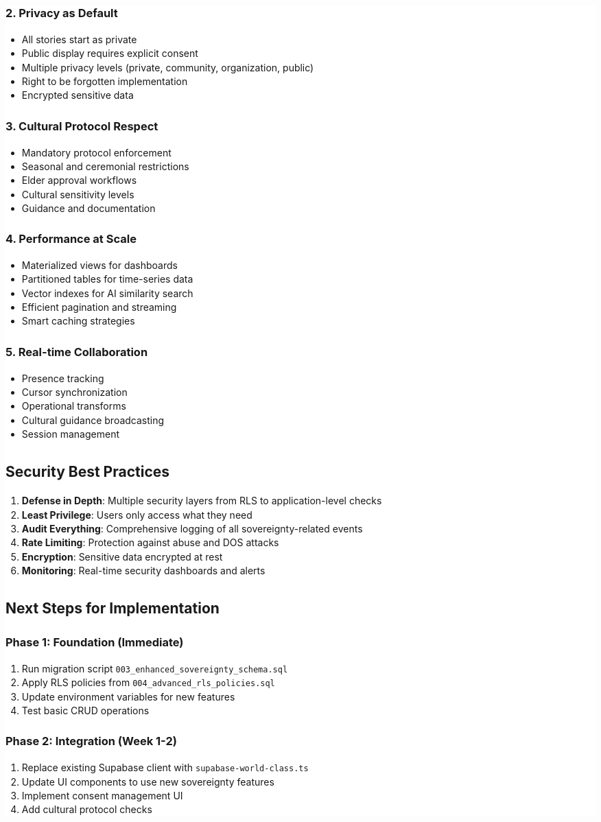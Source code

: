 ### 2. Privacy as Default
- All stories start as private
- Public display requires explicit consent
- Multiple privacy levels (private, community, organization, public)
- Right to be forgotten implementation
- Encrypted sensitive data

### 3. Cultural Protocol Respect
- Mandatory protocol enforcement
- Seasonal and ceremonial restrictions
- Elder approval workflows
- Cultural sensitivity levels
- Guidance and documentation

### 4. Performance at Scale
- Materialized views for dashboards
- Partitioned tables for time-series data
- Vector indexes for AI similarity search
- Efficient pagination and streaming
- Smart caching strategies

### 5. Real-time Collaboration
- Presence tracking
- Cursor synchronization
- Operational transforms
- Cultural guidance broadcasting
- Session management

## Security Best Practices

1. **Defense in Depth**: Multiple security layers from RLS to application-level checks
2. **Least Privilege**: Users only access what they need
3. **Audit Everything**: Comprehensive logging of all sovereignty-related events
4. **Rate Limiting**: Protection against abuse and DOS attacks
5. **Encryption**: Sensitive data encrypted at rest
6. **Monitoring**: Real-time security dashboards and alerts

## Next Steps for Implementation

### Phase 1: Foundation (Immediate)
1. Run migration script `003_enhanced_sovereignty_schema.sql`
2. Apply RLS policies from `004_advanced_rls_policies.sql`
3. Update environment variables for new features
4. Test basic CRUD operations

### Phase 2: Integration (Week 1-2)
1. Replace existing Supabase client with `supabase-world-class.ts`
2. Update UI components to use new sovereignty features
3. Implement consent management UI
4. Add cultural protocol checks

